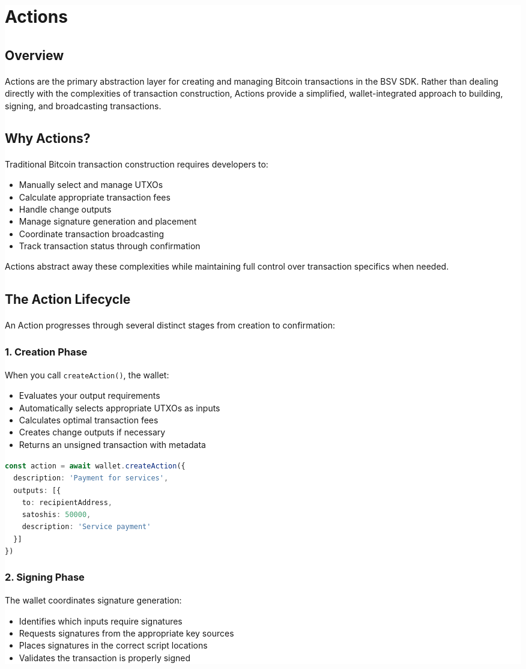 # Actions

## Overview

Actions are the primary abstraction layer for creating and managing Bitcoin transactions in the BSV SDK. Rather than dealing directly with the complexities of transaction construction, Actions provide a simplified, wallet-integrated approach to building, signing, and broadcasting transactions.

## Why Actions?

Traditional Bitcoin transaction construction requires developers to:

- Manually select and manage UTXOs
- Calculate appropriate transaction fees
- Handle change outputs
- Manage signature generation and placement
- Coordinate transaction broadcasting
- Track transaction status through confirmation

Actions abstract away these complexities while maintaining full control over transaction specifics when needed.

## The Action Lifecycle

An Action progresses through several distinct stages from creation to confirmation:

### 1. Creation Phase

When you call `createAction()`, the wallet:

- Evaluates your output requirements
- Automatically selects appropriate UTXOs as inputs
- Calculates optimal transaction fees
- Creates change outputs if necessary
- Returns an unsigned transaction with metadata

```typescript
const action = await wallet.createAction({
  description: 'Payment for services',
  outputs: [{
    to: recipientAddress,
    satoshis: 50000,
    description: 'Service payment'
  }]
})
```

### 2. Signing Phase

The wallet coordinates signature generation:

- Identifies which inputs require signatures
- Requests signatures from the appropriate key sources
- Places signatures in the correct script locations
- Validates the transaction is properly signed
